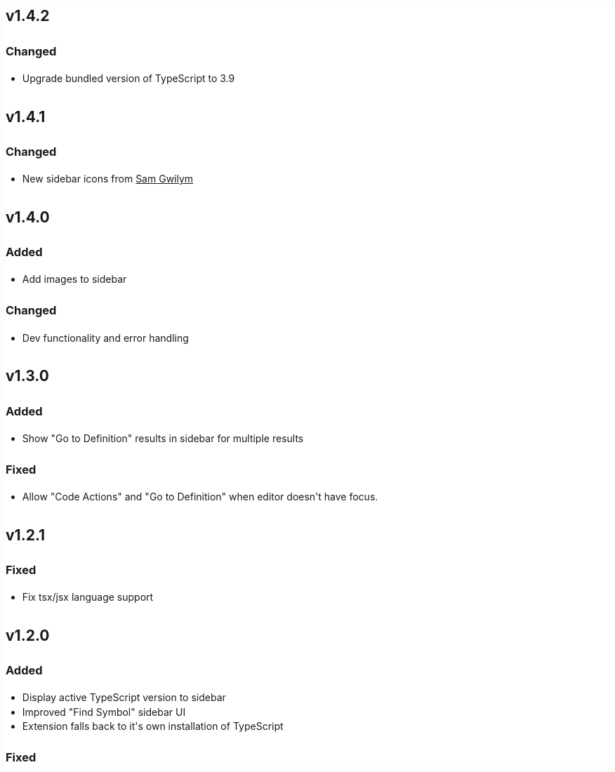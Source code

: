 ## v1.4.2

### Changed

- Upgrade bundled version of TypeScript to 3.9

## v1.4.1

### Changed

- New sidebar icons from [Sam Gwilym](http://gwil.co)

## v1.4.0

### Added

- Add images to sidebar

### Changed

- Dev functionality and error handling

## v1.3.0

### Added

- Show "Go to Definition" results in sidebar for multiple results

### Fixed

- Allow "Code Actions" and "Go to Definition" when editor doesn't have focus.

## v1.2.1

### Fixed

- Fix tsx/jsx language support

## v1.2.0

### Added

- Display active TypeScript version to sidebar
- Improved "Find Symbol" sidebar UI
- Extension falls back to it's own installation of TypeScript

### Fixed
